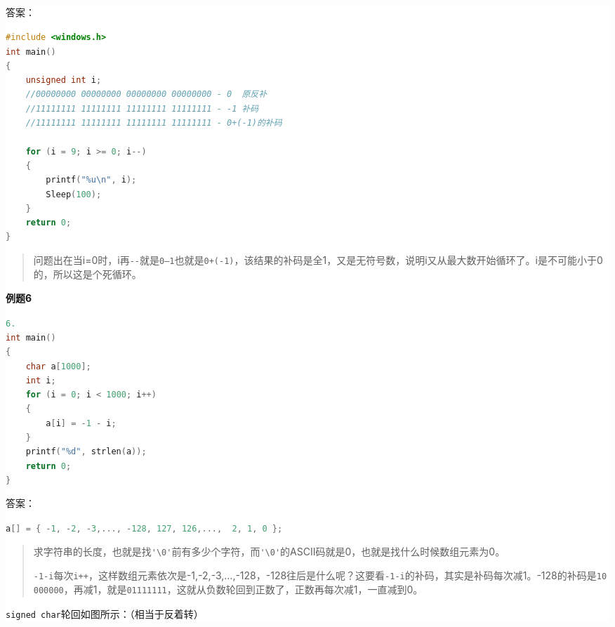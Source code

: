 答案：

~~~c
#include <windows.h>
int main()
{
	unsigned int i;
	//00000000 00000000 00000000 00000000 - 0  原反补
	//11111111 11111111 11111111 11111111 - -1 补码
    //11111111 11111111 11111111 11111111 - 0+(-1)的补码

	for (i = 9; i >= 0; i--)
	{
		printf("%u\n", i);
		Sleep(100);
	}
	return 0;
}
~~~

> 问题出在当i=0时，i再`--`就是`0–1`也就是`0+(-1)`，该结果的补码是全1，又是无符号数，说明i又从最大数开始循环了。i是不可能小于0的，所以这是个死循环。



**例题6**

~~~c
6.
int main()
{
	char a[1000];
	int i;
	for (i = 0; i < 1000; i++)
	{
		a[i] = -1 - i;
	}
	printf("%d", strlen(a));
	return 0;
}

~~~

答案：

~~~c
a[] = { -1, -2, -3,..., -128, 127, 126,...,  2, 1, 0 };
~~~

> 求字符串的长度，也就是找`'\0'`前有多少个字符，而`'\0'`的ASCII码就是0，也就是找什么时候数组元素为0。
>
> `-1-i`每次`i++`，这样数组元素依次是-1,-2,-3,…,-128，-128往后是什么呢？这要看`-1-i`的补码，其实是补码每次减1。-128的补码是`10000000`，再减1，就是`01111111`，这就从负数轮回到正数了，正数再每次减1，一直减到0。

`signed char`轮回如图所示：（相当于反着转）
